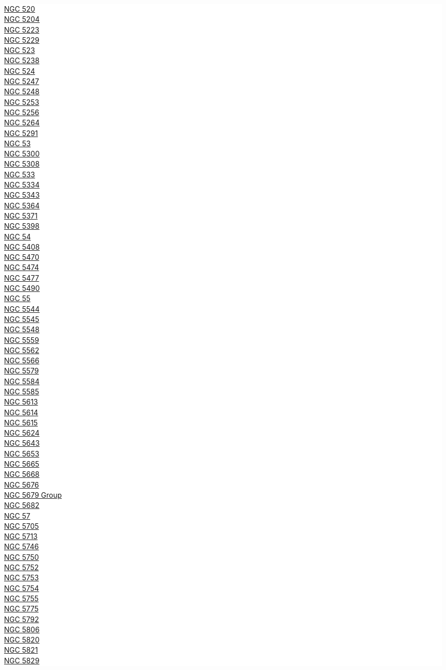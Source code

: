 [NGC 520](https://en.wikipedia.org/wiki/NGC_520)<br>
[NGC 5204](https://en.wikipedia.org/wiki/NGC_5204)<br>
[NGC 5223](https://en.wikipedia.org/wiki/NGC_5223)<br>
[NGC 5229](https://en.wikipedia.org/wiki/NGC_5229)<br>
[NGC 523](https://en.wikipedia.org/wiki/NGC_523)<br>
[NGC 5238](https://en.wikipedia.org/wiki/NGC_5238)<br>
[NGC 524](https://en.wikipedia.org/wiki/NGC_524)<br>
[NGC 5247](https://en.wikipedia.org/wiki/NGC_5247)<br>
[NGC 5248](https://en.wikipedia.org/wiki/NGC_5248)<br>
[NGC 5253](https://en.wikipedia.org/wiki/NGC_5253)<br>
[NGC 5256](https://en.wikipedia.org/wiki/NGC_5256)<br>
[NGC 5264](https://en.wikipedia.org/wiki/NGC_5264)<br>
[NGC 5291](https://en.wikipedia.org/wiki/NGC_5291)<br>
[NGC 53](https://en.wikipedia.org/wiki/NGC_53)<br>
[NGC 5300](https://en.wikipedia.org/wiki/NGC_5300)<br>
[NGC 5308](https://en.wikipedia.org/wiki/NGC_5308)<br>
[NGC 533](https://en.wikipedia.org/wiki/NGC_533)<br>
[NGC 5334](https://en.wikipedia.org/wiki/NGC_5334)<br>
[NGC 5343](https://en.wikipedia.org/wiki/NGC_5343)<br>
[NGC 5364](https://en.wikipedia.org/wiki/NGC_5364)<br>
[NGC 5371](https://en.wikipedia.org/wiki/NGC_5371)<br>
[NGC 5398](https://en.wikipedia.org/wiki/NGC_5398)<br>
[NGC 54](https://en.wikipedia.org/wiki/NGC_54)<br>
[NGC 5408](https://en.wikipedia.org/wiki/NGC_5408)<br>
[NGC 5470](https://en.wikipedia.org/wiki/NGC_5470)<br>
[NGC 5474](https://en.wikipedia.org/wiki/NGC_5474)<br>
[NGC 5477](https://en.wikipedia.org/wiki/NGC_5477)<br>
[NGC 5490](https://en.wikipedia.org/wiki/NGC_5490)<br>
[NGC 55](https://en.wikipedia.org/wiki/NGC_55)<br>
[NGC 5544](https://en.wikipedia.org/wiki/NGC_5544)<br>
[NGC 5545](https://en.wikipedia.org/wiki/NGC_5545)<br>
[NGC 5548](https://en.wikipedia.org/wiki/NGC_5548)<br>
[NGC 5559](https://en.wikipedia.org/wiki/NGC_5559)<br>
[NGC 5562](https://en.wikipedia.org/wiki/NGC_5562)<br>
[NGC 5566](https://en.wikipedia.org/wiki/NGC_5566)<br>
[NGC 5579](https://en.wikipedia.org/wiki/NGC_5579)<br>
[NGC 5584](https://en.wikipedia.org/wiki/NGC_5584)<br>
[NGC 5585](https://en.wikipedia.org/wiki/NGC_5585)<br>
[NGC 5613](https://en.wikipedia.org/wiki/NGC_5613)<br>
[NGC 5614](https://en.wikipedia.org/wiki/NGC_5614)<br>
[NGC 5615](https://en.wikipedia.org/wiki/NGC_5615)<br>
[NGC 5624](https://en.wikipedia.org/wiki/NGC_5624)<br>
[NGC 5643](https://en.wikipedia.org/wiki/NGC_5643)<br>
[NGC 5653](https://en.wikipedia.org/wiki/NGC_5653)<br>
[NGC 5665](https://en.wikipedia.org/wiki/NGC_5665)<br>
[NGC 5668](https://en.wikipedia.org/wiki/NGC_5668)<br>
[NGC 5676](https://en.wikipedia.org/wiki/NGC_5676)<br>
[NGC 5679 Group](https://en.wikipedia.org/wiki/NGC_5679_Group)<br>
[NGC 5682](https://en.wikipedia.org/wiki/NGC_5682)<br>
[NGC 57](https://en.wikipedia.org/wiki/NGC_57)<br>
[NGC 5705](https://en.wikipedia.org/wiki/NGC_5705)<br>
[NGC 5713](https://en.wikipedia.org/wiki/NGC_5713)<br>
[NGC 5746](https://en.wikipedia.org/wiki/NGC_5746)<br>
[NGC 5750](https://en.wikipedia.org/wiki/NGC_5750)<br>
[NGC 5752](https://en.wikipedia.org/wiki/NGC_5752)<br>
[NGC 5753](https://en.wikipedia.org/wiki/NGC_5753)<br>
[NGC 5754](https://en.wikipedia.org/wiki/NGC_5754)<br>
[NGC 5755](https://en.wikipedia.org/wiki/NGC_5755)<br>
[NGC 5775](https://en.wikipedia.org/wiki/NGC_5775)<br>
[NGC 5792](https://en.wikipedia.org/wiki/NGC_5792)<br>
[NGC 5806](https://en.wikipedia.org/wiki/NGC_5806)<br>
[NGC 5820](https://en.wikipedia.org/wiki/NGC_5820)<br>
[NGC 5821](https://en.wikipedia.org/wiki/NGC_5821)<br>
[NGC 5829](https://en.wikipedia.org/wiki/NGC_5829)<br>
